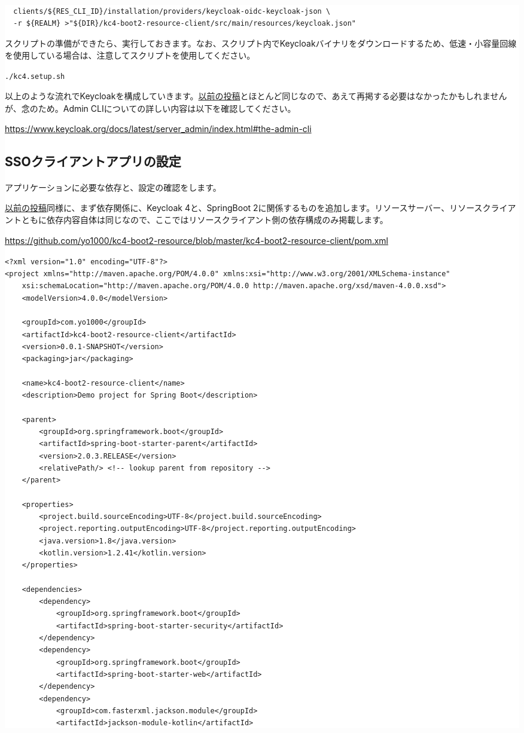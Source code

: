 ```bash{numberLines:true}
  clients/${RES_CLI_ID}/installation/providers/keycloak-oidc-keycloak-json \
  -r ${REALM} >"${DIR}/kc4-boot2-resource-client/src/main/resources/keycloak.json"
```

スクリプトの準備ができたら、実行しておきます。なお、スクリプト内でKeycloakバイナリをダウンロードするため、低速・小容量回線を使用している場合は、注意してスクリプトを使用してください。

```
./kc4.setup.sh
```

以上のような流れでKeycloakを構成していきます。[以前の投稿](2018-06-24-keycloak4-springboot2-simple.html)とほとんど同じなので、あえて再掲する必要はなかったかもしれませんが、念のため。Admin CLIについての詳しい内容は以下を確認してください。

https://www.keycloak.org/docs/latest/server_admin/index.html#the-admin-cli


## SSOクライアントアプリの設定
アプリケーションに必要な依存と、設定の確認をします。

[以前の投稿](2018-06-24-keycloak4-springboot2-simple.html)同様に、まず依存関係に、Keycloak 4と、SpringBoot 2に関係するものを追加します。リソースサーバー、リソースクライアントともに依存内容自体は同じなので、ここではリソースクライアント側の依存構成のみ掲載します。

https://github.com/yo1000/kc4-boot2-resource/blob/master/kc4-boot2-resource-client/pom.xml

```xml{numberLines:true}{14-19,51-55,70-78}
<?xml version="1.0" encoding="UTF-8"?>
<project xmlns="http://maven.apache.org/POM/4.0.0" xmlns:xsi="http://www.w3.org/2001/XMLSchema-instance"
	xsi:schemaLocation="http://maven.apache.org/POM/4.0.0 http://maven.apache.org/xsd/maven-4.0.0.xsd">
	<modelVersion>4.0.0</modelVersion>

	<groupId>com.yo1000</groupId>
	<artifactId>kc4-boot2-resource-client</artifactId>
	<version>0.0.1-SNAPSHOT</version>
	<packaging>jar</packaging>

	<name>kc4-boot2-resource-client</name>
	<description>Demo project for Spring Boot</description>

	<parent>
		<groupId>org.springframework.boot</groupId>
		<artifactId>spring-boot-starter-parent</artifactId>
		<version>2.0.3.RELEASE</version>
		<relativePath/> <!-- lookup parent from repository -->
	</parent>

	<properties>
		<project.build.sourceEncoding>UTF-8</project.build.sourceEncoding>
		<project.reporting.outputEncoding>UTF-8</project.reporting.outputEncoding>
		<java.version>1.8</java.version>
		<kotlin.version>1.2.41</kotlin.version>
	</properties>

	<dependencies>
		<dependency>
			<groupId>org.springframework.boot</groupId>
			<artifactId>spring-boot-starter-security</artifactId>
		</dependency>
		<dependency>
			<groupId>org.springframework.boot</groupId>
			<artifactId>spring-boot-starter-web</artifactId>
		</dependency>
		<dependency>
			<groupId>com.fasterxml.jackson.module</groupId>
			<artifactId>jackson-module-kotlin</artifactId>
```